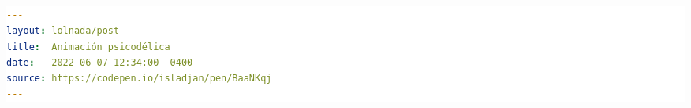 ```yaml
---
layout: lolnada/post
title:  Animación psicodélica
date:   2022-06-07 12:34:00 -0400
source: https://codepen.io/isladjan/pen/BaaNKqj
---
```

<style type="text/css">
* {
    margin: 0;
    padding: 0;
}

#wrapper {
    overflow: hidden;
    width: 100%;
    height: 100vh;
    position: relative;
    background: url(https://user-images.githubusercontent.com/26748614/112760946-182a8300-8ff9-11eb-9881-8ca96150852e.jpg) 75% 0% /140%;
    animation: bg 25s linear infinite paused;
}

.bg {
  width: 100%;
  height: 100vh;
  background: linear-gradient(to right, #EE7752, #E73C7E, #23A6D5, #23D5AB);
  background-size: 400% 100%;
  animation: bg 20s infinite;
}

@keyframes bg {
  0% {
      background-position: 0% 50%;
  }

  50% {
      background-position: 100% 50%;
  }

  100% {
      background-position: 0% 50%;
  }
}

/* === SVG === */
svg {
  display: block;
  position: absolute;
  top: 50%;
  left: 50%;
  transform: translate(-50%, -50%);
  width: 100%;
  height: 100vh;
}
